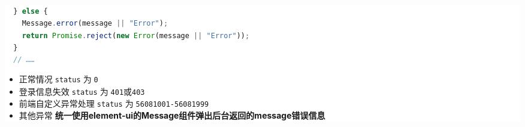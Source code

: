   ```javascript
    } else {
      Message.error(message || "Error");
      return Promise.reject(new Error(message || "Error"));
    }
    // ……
  ```
  * 正常情况 `status` 为 `0`
  * 登录信息失效 `status` 为 `401`或`403`
  * 前端自定义异常处理 `status` 为 `56081001-56081999`
  * 其他异常 **统一使用element-ui的Message组件弹出后台返回的message错误信息**

